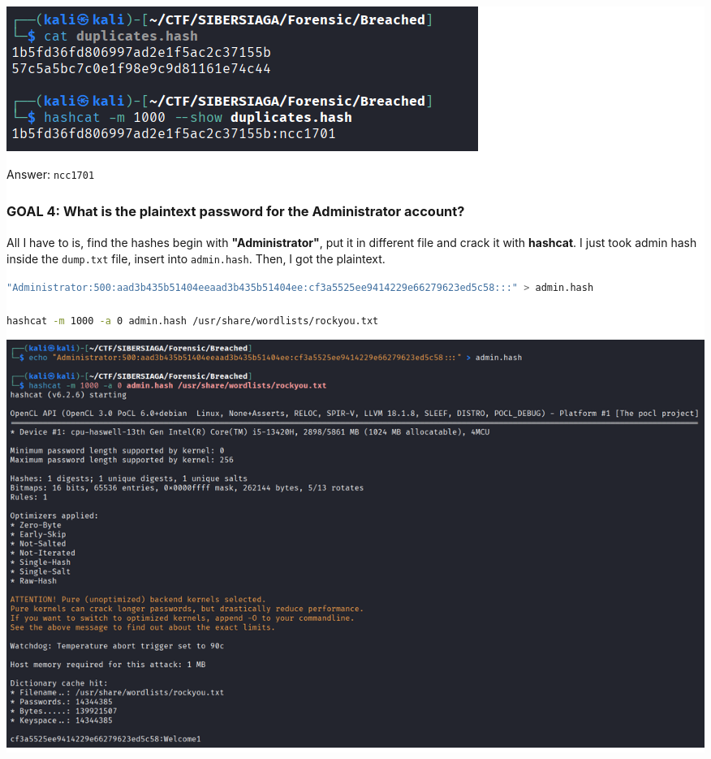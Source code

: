 ![](attachments/breached-crackedduphash.png)

Answer: `ncc1701`
### GOAL 4: What is the plaintext password for the Administrator account?
All I have to is, find the hashes begin with **"Administrator"**, put it in different file and crack it with **hashcat**. I just took admin hash inside the `dump.txt` file, insert into `admin.hash`. Then, I got the plaintext.

```bash
"Administrator:500:aad3b435b51404eeaad3b435b51404ee:cf3a5525ee9414229e66279623ed5c58:::" > admin.hash

hashcat -m 1000 -a 0 admin.hash /usr/share/wordlists/rockyou.txt
```

![](attachments/breached-crackadminhash.png)
